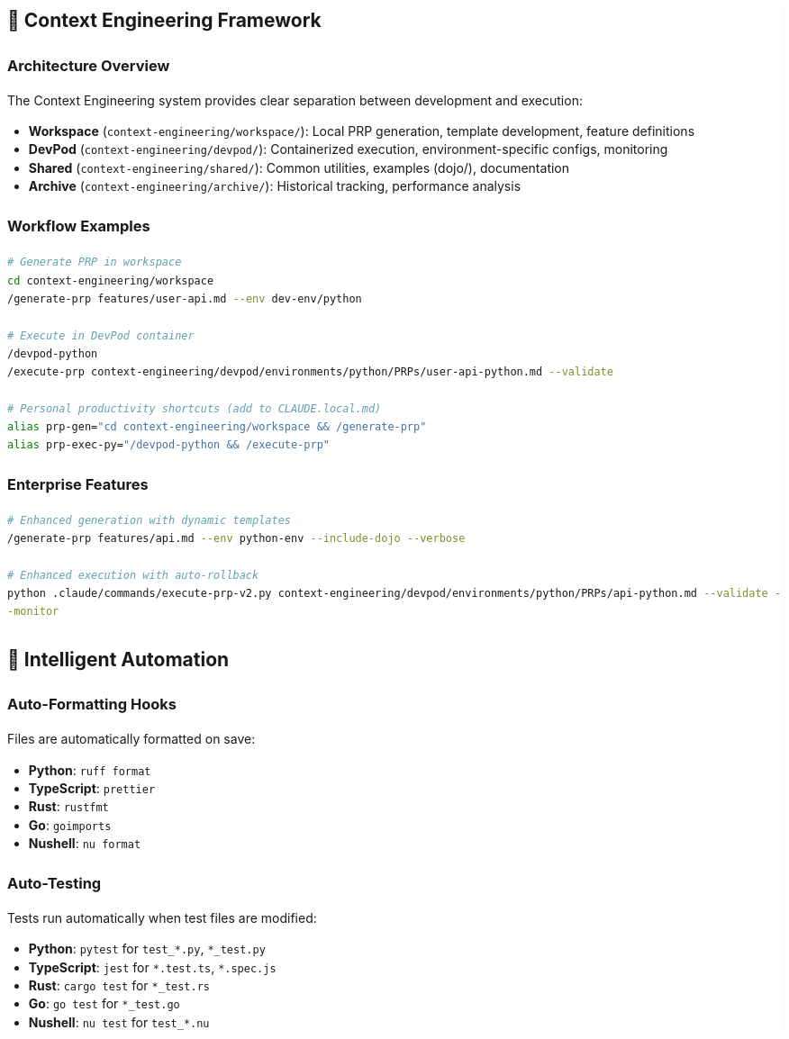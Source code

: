 ## 📝 Context Engineering Framework

### Architecture Overview

The Context Engineering system provides clear separation between development and execution:

- **Workspace** (`context-engineering/workspace/`): Local PRP generation, template development, feature definitions
- **DevPod** (`context-engineering/devpod/`): Containerized execution, environment-specific configs, monitoring  
- **Shared** (`context-engineering/shared/`): Common utilities, examples (dojo/), documentation
- **Archive** (`context-engineering/archive/`): Historical tracking, performance analysis

### Workflow Examples

```bash
# Generate PRP in workspace
cd context-engineering/workspace
/generate-prp features/user-api.md --env dev-env/python

# Execute in DevPod container
/devpod-python
/execute-prp context-engineering/devpod/environments/python/PRPs/user-api-python.md --validate

# Personal productivity shortcuts (add to CLAUDE.local.md)
alias prp-gen="cd context-engineering/workspace && /generate-prp"
alias prp-exec-py="/devpod-python && /execute-prp"
```

### Enterprise Features

```bash
# Enhanced generation with dynamic templates
/generate-prp features/api.md --env python-env --include-dojo --verbose

# Enhanced execution with auto-rollback
python .claude/commands/execute-prp-v2.py context-engineering/devpod/environments/python/PRPs/api-python.md --validate --monitor
```

## 🧠 Intelligent Automation

### Auto-Formatting Hooks
Files are automatically formatted on save:
- **Python**: `ruff format`
- **TypeScript**: `prettier`
- **Rust**: `rustfmt`
- **Go**: `goimports`
- **Nushell**: `nu format`

### Auto-Testing
Tests run automatically when test files are modified:
- **Python**: `pytest` for `test_*.py`, `*_test.py`
- **TypeScript**: `jest` for `*.test.ts`, `*.spec.js`
- **Rust**: `cargo test` for `*_test.rs`
- **Go**: `go test` for `*_test.go`
- **Nushell**: `nu test` for `test_*.nu`
